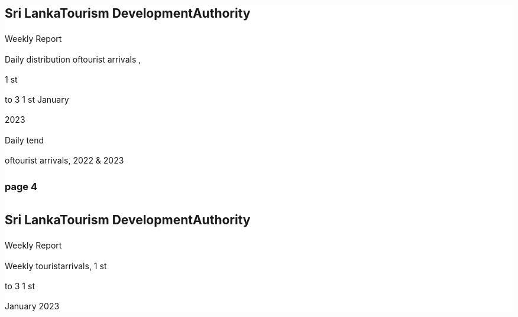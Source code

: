  
 
 
Sri LankaTourism DevelopmentAuthority 
-
 
Weekly Report
 
Daily distribution oftourist arrivals
,
 
1
st
 
to 
3
1
st
January
 
2023
 
 
 
 
 
 
 
 
 
 
 
Daily tend
 
oftourist arrivals, 2022 & 2023
 
 
 
 
 
 
 
 
 
 
 
 
 

### page 4
                     
 
 
 
Sri LankaTourism DevelopmentAuthority 
-
 
Weekly Report
 
Weekly touristarrivals, 
1
st
 
to 
3
1
st
 
January 
2023
 